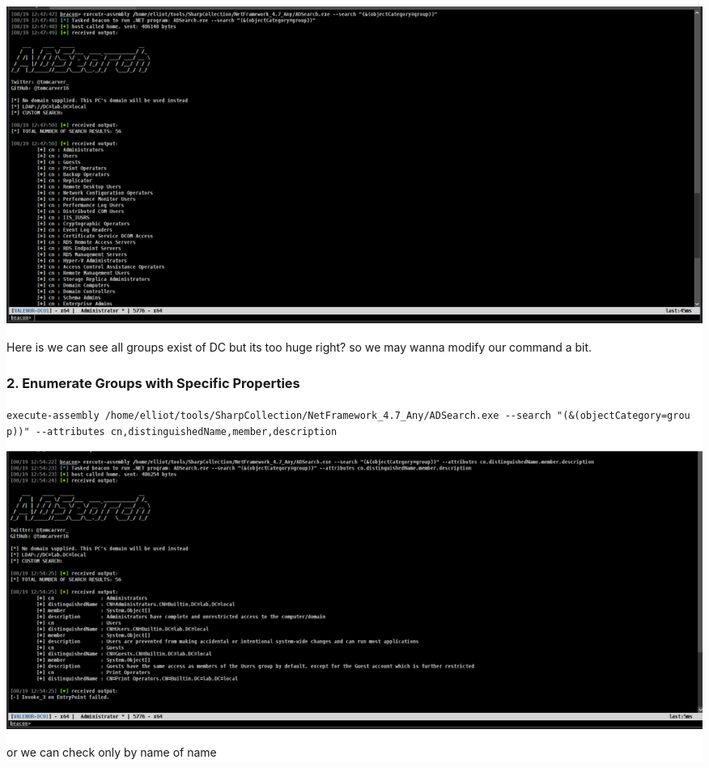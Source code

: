 ![alt text](../assets/images/ldap1.png)

Here is we can see all groups exist of DC but its too huge right? so we may wanna modify our command a bit.

### **2. Enumerate Groups with Specific Properties**

```
execute-assembly /home/elliot/tools/SharpCollection/NetFramework_4.7_Any/ADSearch.exe --search "(&(objectCategory=group))" --attributes cn,distinguishedName,member,description
```

![alt text](../assets/images/ldap2.png)

or we can check only by name of name
